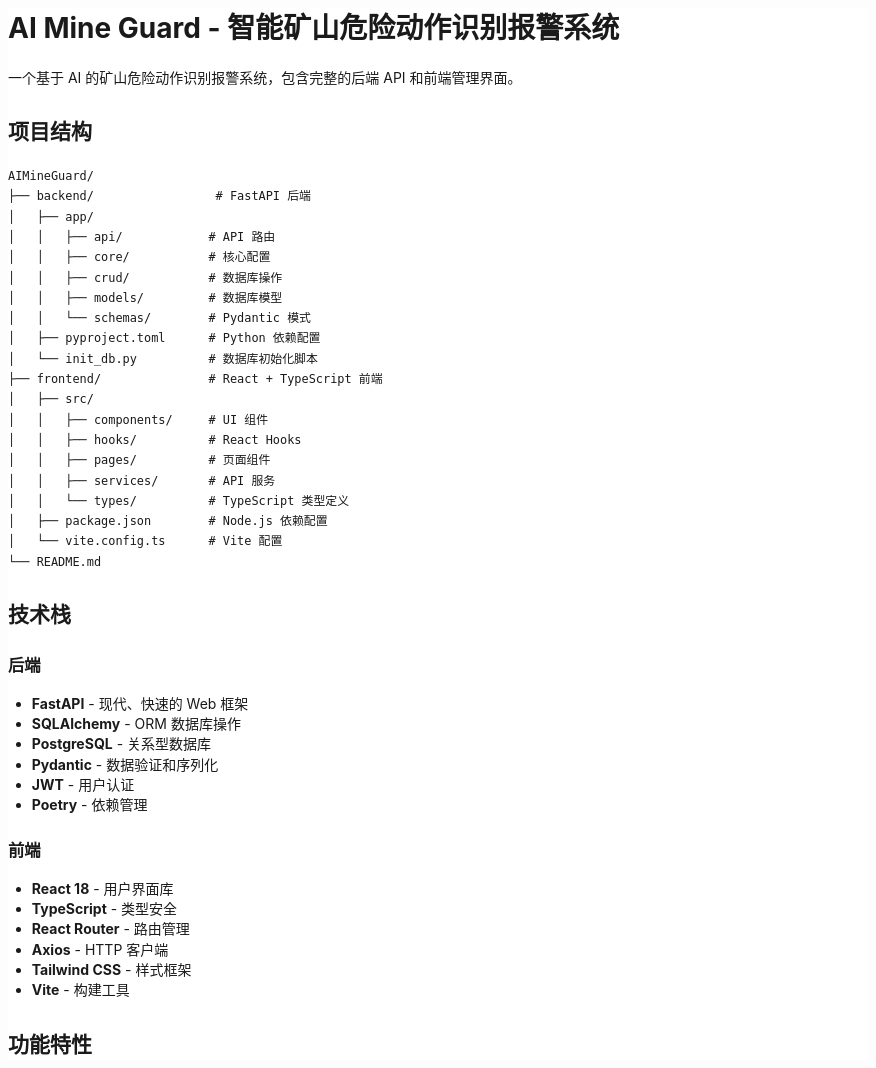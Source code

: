 # AI Mine Guard - 智能矿山危险动作识别报警系统

一个基于 AI 的矿山危险动作识别报警系统，包含完整的后端 API 和前端管理界面。

## 项目结构

```
AIMineGuard/
├── backend/                 # FastAPI 后端
│   ├── app/
│   │   ├── api/            # API 路由
│   │   ├── core/           # 核心配置
│   │   ├── crud/           # 数据库操作
│   │   ├── models/         # 数据库模型
│   │   └── schemas/        # Pydantic 模式
│   ├── pyproject.toml      # Python 依赖配置
│   └── init_db.py          # 数据库初始化脚本
├── frontend/               # React + TypeScript 前端
│   ├── src/
│   │   ├── components/     # UI 组件
│   │   ├── hooks/          # React Hooks
│   │   ├── pages/          # 页面组件
│   │   ├── services/       # API 服务
│   │   └── types/          # TypeScript 类型定义
│   ├── package.json        # Node.js 依赖配置
│   └── vite.config.ts      # Vite 配置
└── README.md
```

## 技术栈

### 后端

- **FastAPI** - 现代、快速的 Web 框架
- **SQLAlchemy** - ORM 数据库操作
- **PostgreSQL** - 关系型数据库
- **Pydantic** - 数据验证和序列化
- **JWT** - 用户认证
- **Poetry** - 依赖管理

### 前端

- **React 18** - 用户界面库
- **TypeScript** - 类型安全
- **React Router** - 路由管理
- **Axios** - HTTP 客户端
- **Tailwind CSS** - 样式框架
- **Vite** - 构建工具

## 功能特性

